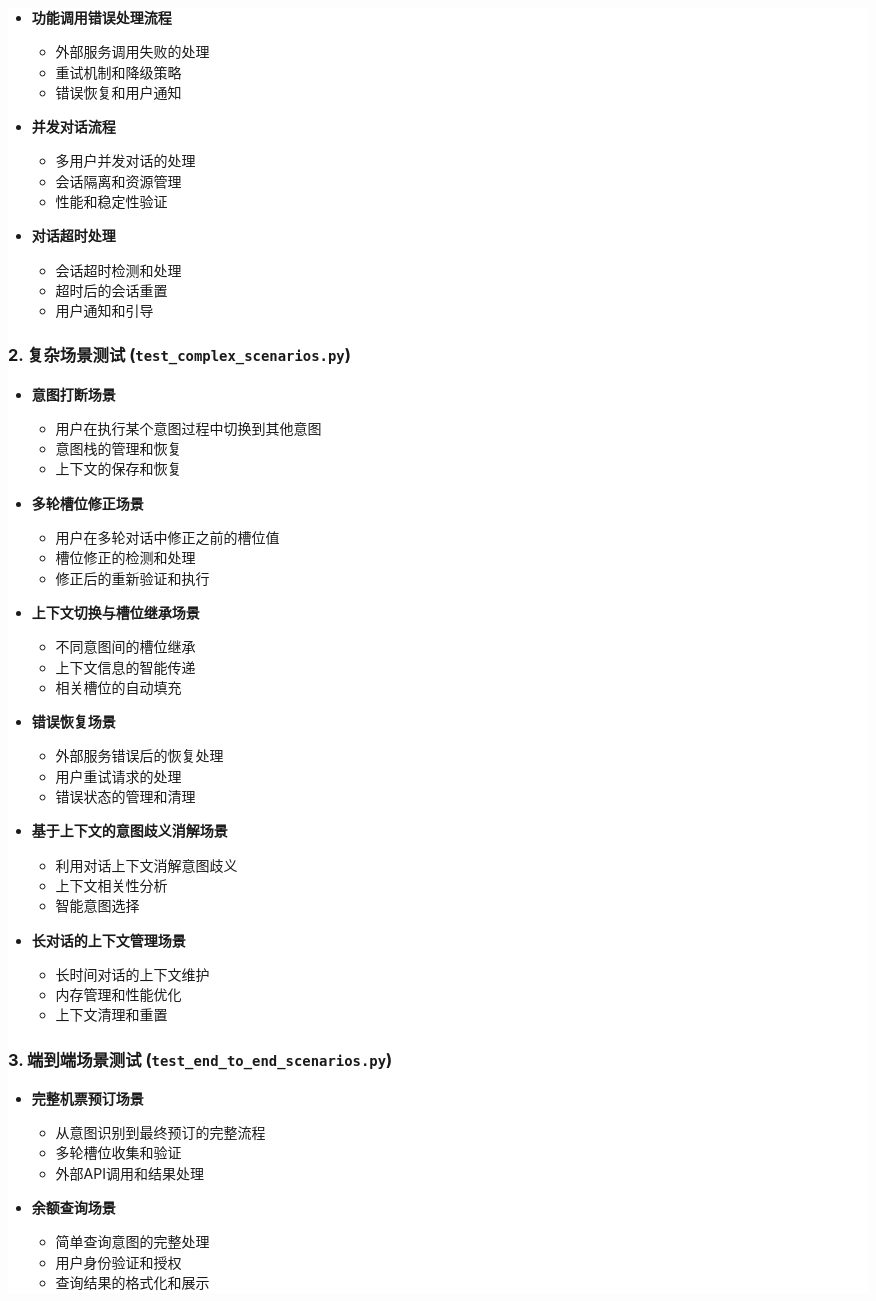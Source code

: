 - **功能调用错误处理流程**
  - 外部服务调用失败的处理
  - 重试机制和降级策略
  - 错误恢复和用户通知

- **并发对话流程**
  - 多用户并发对话的处理
  - 会话隔离和资源管理
  - 性能和稳定性验证

- **对话超时处理**
  - 会话超时检测和处理
  - 超时后的会话重置
  - 用户通知和引导

### 2. 复杂场景测试 (`test_complex_scenarios.py`)

- **意图打断场景**
  - 用户在执行某个意图过程中切换到其他意图
  - 意图栈的管理和恢复
  - 上下文的保存和恢复

- **多轮槽位修正场景**
  - 用户在多轮对话中修正之前的槽位值
  - 槽位修正的检测和处理
  - 修正后的重新验证和执行

- **上下文切换与槽位继承场景**
  - 不同意图间的槽位继承
  - 上下文信息的智能传递
  - 相关槽位的自动填充

- **错误恢复场景**
  - 外部服务错误后的恢复处理
  - 用户重试请求的处理
  - 错误状态的管理和清理

- **基于上下文的意图歧义消解场景**
  - 利用对话上下文消解意图歧义
  - 上下文相关性分析
  - 智能意图选择

- **长对话的上下文管理场景**
  - 长时间对话的上下文维护
  - 内存管理和性能优化
  - 上下文清理和重置

### 3. 端到端场景测试 (`test_end_to_end_scenarios.py`)

- **完整机票预订场景**
  - 从意图识别到最终预订的完整流程
  - 多轮槽位收集和验证
  - 外部API调用和结果处理

- **余额查询场景**
  - 简单查询意图的完整处理
  - 用户身份验证和授权
  - 查询结果的格式化和展示
